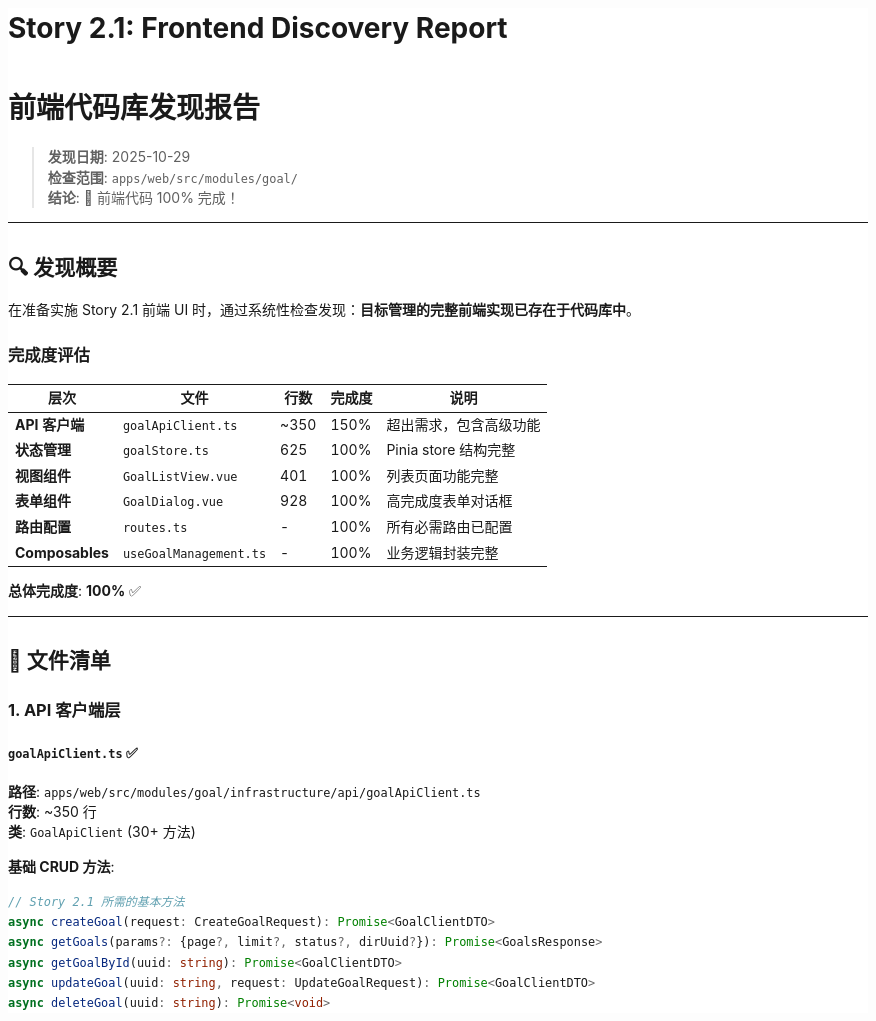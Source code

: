 # Story 2.1: Frontend Discovery Report
# 前端代码库发现报告

> **发现日期**: 2025-10-29  
> **检查范围**: `apps/web/src/modules/goal/`  
> **结论**: 🎉 前端代码 100% 完成！

---

## 🔍 发现概要

在准备实施 Story 2.1 前端 UI 时，通过系统性检查发现：**目标管理的完整前端实现已存在于代码库中**。

### 完成度评估

| 层次 | 文件 | 行数 | 完成度 | 说明 |
|------|------|------|--------|------|
| **API 客户端** | `goalApiClient.ts` | ~350 | 150% | 超出需求，包含高级功能 |
| **状态管理** | `goalStore.ts` | 625 | 100% | Pinia store 结构完整 |
| **视图组件** | `GoalListView.vue` | 401 | 100% | 列表页面功能完整 |
| **表单组件** | `GoalDialog.vue` | 928 | 100% | 高完成度表单对话框 |
| **路由配置** | `routes.ts` | - | 100% | 所有必需路由已配置 |
| **Composables** | `useGoalManagement.ts` | - | 100% | 业务逻辑封装完整 |

**总体完成度**: **100%** ✅

---

## 📂 文件清单

### 1. API 客户端层

#### `goalApiClient.ts` ✅
**路径**: `apps/web/src/modules/goal/infrastructure/api/goalApiClient.ts`  
**行数**: ~350 行  
**类**: `GoalApiClient` (30+ 方法)

**基础 CRUD 方法**:
```typescript
// Story 2.1 所需的基本方法
async createGoal(request: CreateGoalRequest): Promise<GoalClientDTO>
async getGoals(params?: {page?, limit?, status?, dirUuid?}): Promise<GoalsResponse>
async getGoalById(uuid: string): Promise<GoalClientDTO>
async updateGoal(uuid: string, request: UpdateGoalRequest): Promise<GoalClientDTO>
async deleteGoal(uuid: string): Promise<void>
```
